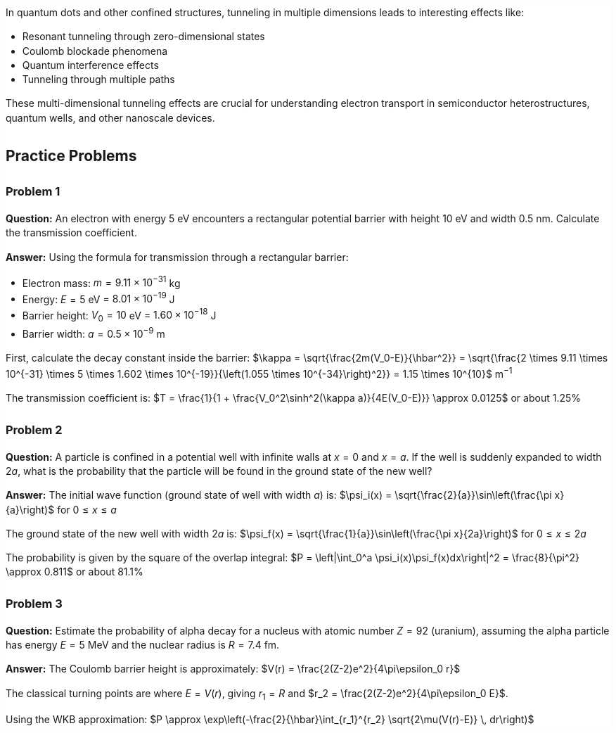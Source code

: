 In quantum dots and other confined structures, tunneling in multiple dimensions leads to interesting effects like:

- Resonant tunneling through zero-dimensional states
- Coulomb blockade phenomena
- Quantum interference effects
- Tunneling through multiple paths

These multi-dimensional tunneling effects are crucial for understanding electron transport in semiconductor heterostructures, quantum wells, and other nanoscale devices.

## Practice Problems

### Problem 1
**Question:** An electron with energy 5 eV encounters a rectangular potential barrier with height 10 eV and width 0.5 nm. Calculate the transmission coefficient.

**Answer:** Using the formula for transmission through a rectangular barrier:
- Electron mass: $m = 9.11 \times 10^{-31}$ kg
- Energy: $E = 5$ eV = $8.01 \times 10^{-19}$ J
- Barrier height: $V_0 = 10$ eV = $1.60 \times 10^{-18}$ J
- Barrier width: $a = 0.5 \times 10^{-9}$ m

First, calculate the decay constant inside the barrier:
$\kappa = \sqrt{\frac{2m(V_0-E)}{\hbar^2}} = \sqrt{\frac{2 \times 9.11 \times 10^{-31} \times 5 \times 1.602 \times 10^{-19}}{\left(1.055 \times 10^{-34}\right)^2}} = 1.15 \times 10^{10}$ m$^{-1}$

The transmission coefficient is:
$T = \frac{1}{1 + \frac{V_0^2\sinh^2(\kappa a)}{4E(V_0-E)}} \approx 0.0125$ or about 1.25%

### Problem 2
**Question:** A particle is confined in a potential well with infinite walls at $x = 0$ and $x = a$. If the well is suddenly expanded to width $2a$, what is the probability that the particle will be found in the ground state of the new well?

**Answer:** The initial wave function (ground state of well with width $a$) is:
$\psi_i(x) = \sqrt{\frac{2}{a}}\sin\left(\frac{\pi x}{a}\right)$ for $0 \leq x \leq a$

The ground state of the new well with width $2a$ is:
$\psi_f(x) = \sqrt{\frac{1}{a}}\sin\left(\frac{\pi x}{2a}\right)$ for $0 \leq x \leq 2a$

The probability is given by the square of the overlap integral:
$P = \left|\int_0^a \psi_i(x)\psi_f(x)dx\right|^2 = \frac{8}{\pi^2} \approx 0.811$ or about 81.1%

### Problem 3
**Question:** Estimate the probability of alpha decay for a nucleus with atomic number $Z = 92$ (uranium), assuming the alpha particle has energy $E = 5$ MeV and the nuclear radius is $R = 7.4$ fm.

**Answer:** The Coulomb barrier height is approximately:
$V(r) = \frac{2(Z-2)e^2}{4\pi\epsilon_0 r}$

The classical turning points are where $E = V(r)$, giving $r_1 = R$ and $r_2 = \frac{2(Z-2)e^2}{4\pi\epsilon_0 E}$.

Using the WKB approximation:
$P \approx \exp\left(-\frac{2}{\hbar}\int_{r_1}^{r_2} \sqrt{2\mu(V(r)-E)} \, dr\right)$

